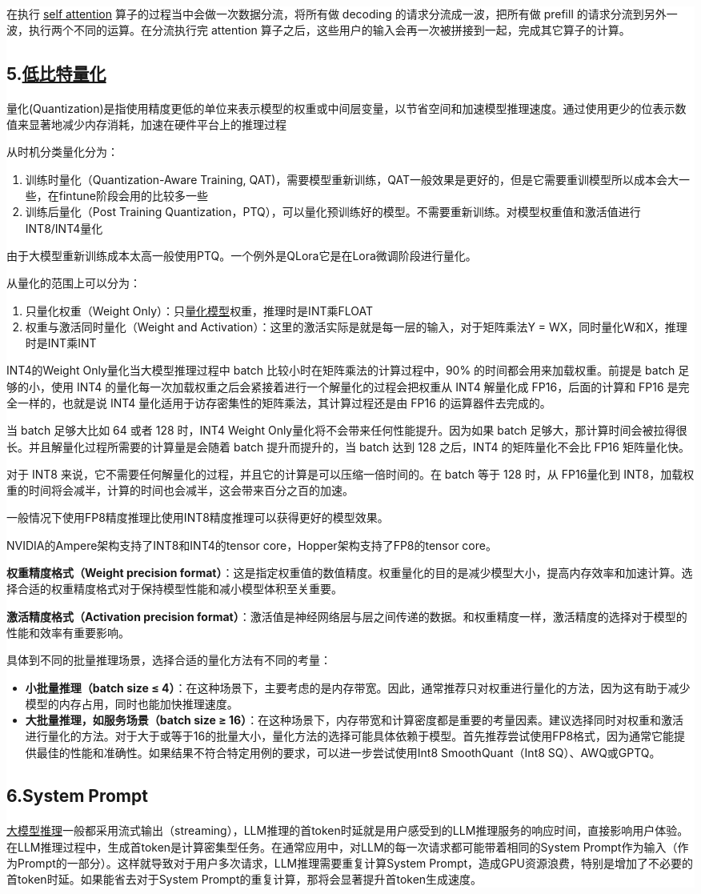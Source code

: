 在执行 [self attention](https://zhida.zhihu.com/search?content_id=241413631&content_type=Article&match_order=1&q=self+attention&zhida_source=entity) 算子的过程当中会做一次数据分流，将所有做 decoding 的请求分流成一波，把所有做 prefill 的请求分流到另外一波，执行两个不同的运算。在分流执行完 attention 算子之后，这些用户的输入会再一次被拼接到一起，完成其它算子的计算。

5.[低比特量化](https://zhida.zhihu.com/search?content_id=241413631&content_type=Article&match_order=1&q=%E4%BD%8E%E6%AF%94%E7%89%B9%E9%87%8F%E5%8C%96&zhida_source=entity)
---------------------------------------------------------------------------------------------------------------------------------------------------------------------

量化(Quantization)是指使用精度更低的单位来表示模型的权重或中间层变量，以节省空间和加速模型推理速度。通过使用更少的位表示数值来显著地减少内存消耗，加速在硬件平台上的推理过程

从时机分类量化分为：

1.  训练时量化（Quantization-Aware Training, QAT)，需要模型重新训练，QAT一般效果是更好的，但是它需要重训模型所以成本会大一些，在fintune阶段会用的比较多一些
2.  训练后量化（Post Training Quantization，PTQ），可以量化预训练好的模型。不需要重新训练。对模型权重值和激活值进行INT8/INT4量化

由于大模型重新训练成本太高一般使用PTQ。一个例外是QLora它是在Lora微调阶段进行量化。

从量化的范围上可以分为：

1.  只量化权重（Weight Only）：只[量化模型](https://zhida.zhihu.com/search?content_id=241413631&content_type=Article&match_order=1&q=%E9%87%8F%E5%8C%96%E6%A8%A1%E5%9E%8B&zhida_source=entity)权重，推理时是INT乘FLOAT
2.  权重与激活同时量化（Weight and Activation）：这里的激活实际是就是每一层的输入，对于矩阵乘法Y = WX，同时量化W和X，推理时是INT乘INT

INT4的Weight Only量化当大模型推理过程中 batch 比较小时在矩阵乘法的计算过程中，90% 的时间都会用来加载权重。前提是 batch 足够的小，使用 INT4 的量化每一次加载权重之后会紧接着进行一个解量化的过程会把权重从 INT4 解量化成 FP16，后面的计算和 FP16 是完全一样的，也就是说 INT4 量化适用于访存密集性的矩阵乘法，其计算过程还是由 FP16 的运算器件去完成的。

当 batch 足够大比如 64 或者 128 时，INT4 Weight Only量化将不会带来任何性能提升。因为如果 batch 足够大，那计算时间会被拉得很长。并且解量化过程所需要的计算量是会随着 batch 提升而提升的，当 batch 达到 128 之后，INT4 的矩阵量化不会比 FP16 矩阵量化快。

对于 INT8 来说，它不需要任何解量化的过程，并且它的计算是可以压缩一倍时间的。在 batch 等于 128 时，从 FP16量化到 INT8，加载权重的时间将会减半，计算的时间也会减半，这会带来百分之百的加速。

一般情况下使用FP8精度推理比使用INT8精度推理可以获得更好的模型效果。

NVIDIA的Ampere架构支持了INT8和INT4的tensor core，Hopper架构支持了FP8的tensor core。

**权重精度格式（Weight precision format）**：这是指定权重值的数值精度。权重量化的目的是减少模型大小，提高内存效率和加速计算。选择合适的权重精度格式对于保持模型性能和减小模型体积至关重要。

**激活精度格式（Activation precision format）**：激活值是神经网络层与层之间传递的数据。和权重精度一样，激活精度的选择对于模型的性能和效率有重要影响。

具体到不同的批量推理场景，选择合适的量化方法有不同的考量：

*   **小批量推理（batch size ≤ 4）**：在这种场景下，主要考虑的是内存带宽。因此，通常推荐只对权重进行量化的方法，因为这有助于减少模型的内存占用，同时也能加快推理速度。
*   **大批量推理，如服务场景（batch size ≥ 16）**：在这种场景下，内存带宽和计算密度都是重要的考量因素。建议选择同时对权重和激活进行量化的方法。对于大于或等于16的批量大小，量化方法的选择可能具体依赖于模型。首先推荐尝试使用FP8格式，因为通常它能提供最佳的性能和准确性。如果结果不符合特定用例的要求，可以进一步尝试使用Int8 SmoothQuant（Int8 SQ）、AWQ或GPTQ。

6.System Prompt
---------------

[大模型推理](https://zhida.zhihu.com/search?content_id=241413631&content_type=Article&match_order=3&q=%E5%A4%A7%E6%A8%A1%E5%9E%8B%E6%8E%A8%E7%90%86&zhida_source=entity)一般都采用流式输出（streaming），LLM推理的首token时延就是用户感受到的LLM推理服务的响应时间，直接影响用户体验。在LLM推理过程中，生成首token是计算密集型任务。在通常应用中，对LLM的每一次请求都可能带着相同的System Prompt作为输入（作为Prompt的一部分）。这样就导致对于用户多次请求，LLM推理需要重复计算System Prompt，造成GPU资源浪费，特别是增加了不必要的首token时延。如果能省去对于System Prompt的重复计算，那将会显著提升首token生成速度。
